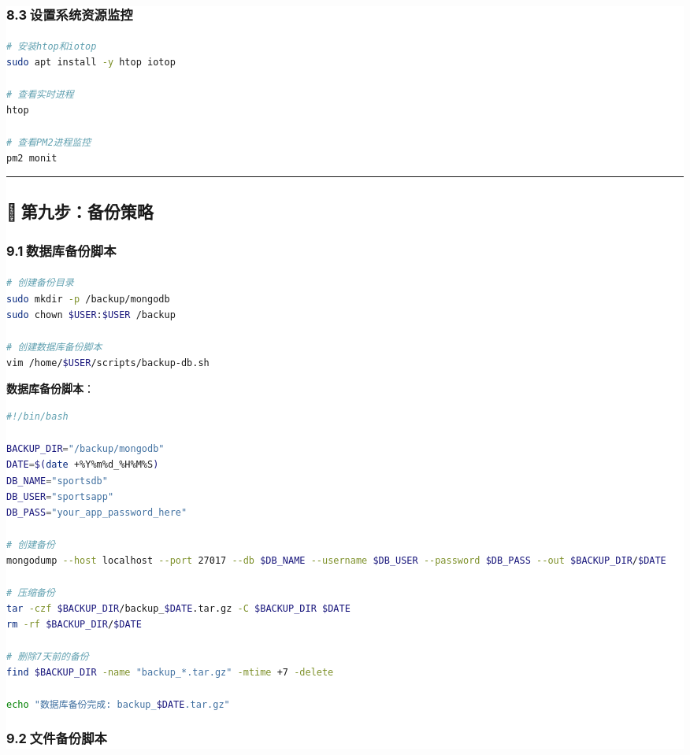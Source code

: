 ### 8.3 设置系统资源监控

```bash
# 安装htop和iotop
sudo apt install -y htop iotop

# 查看实时进程
htop

# 查看PM2进程监控
pm2 monit
```

---

## 💾 第九步：备份策略

### 9.1 数据库备份脚本

```bash
# 创建备份目录
sudo mkdir -p /backup/mongodb
sudo chown $USER:$USER /backup

# 创建数据库备份脚本
vim /home/$USER/scripts/backup-db.sh
```

**数据库备份脚本**：
```bash
#!/bin/bash

BACKUP_DIR="/backup/mongodb"
DATE=$(date +%Y%m%d_%H%M%S)
DB_NAME="sportsdb"
DB_USER="sportsapp"
DB_PASS="your_app_password_here"

# 创建备份
mongodump --host localhost --port 27017 --db $DB_NAME --username $DB_USER --password $DB_PASS --out $BACKUP_DIR/$DATE

# 压缩备份
tar -czf $BACKUP_DIR/backup_$DATE.tar.gz -C $BACKUP_DIR $DATE
rm -rf $BACKUP_DIR/$DATE

# 删除7天前的备份
find $BACKUP_DIR -name "backup_*.tar.gz" -mtime +7 -delete

echo "数据库备份完成: backup_$DATE.tar.gz"
```

### 9.2 文件备份脚本
